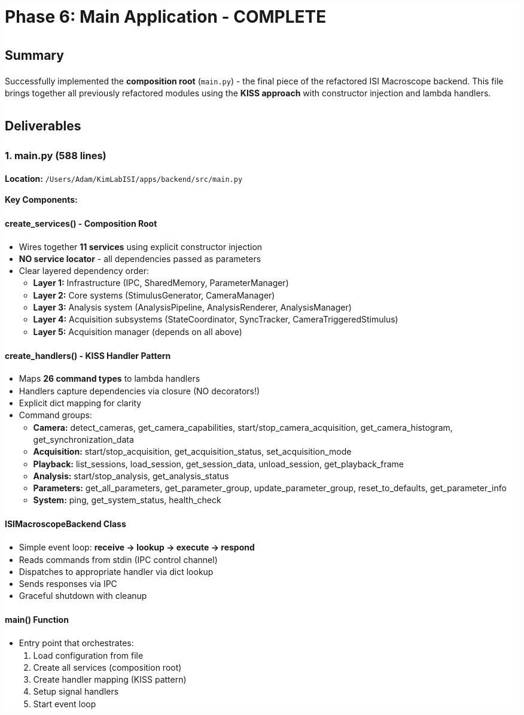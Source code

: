 # Phase 6: Main Application - COMPLETE

## Summary

Successfully implemented the **composition root** (`main.py`) - the final piece of the refactored ISI Macroscope backend. This file brings together all previously refactored modules using the **KISS approach** with constructor injection and lambda handlers.

## Deliverables

### 1. main.py (588 lines)

**Location:** `/Users/Adam/KimLabISI/apps/backend/src/main.py`

**Key Components:**

#### create_services() - Composition Root
- Wires together **11 services** using explicit constructor injection
- **NO service locator** - all dependencies passed as parameters
- Clear layered dependency order:
  - **Layer 1:** Infrastructure (IPC, SharedMemory, ParameterManager)
  - **Layer 2:** Core systems (StimulusGenerator, CameraManager)
  - **Layer 3:** Analysis system (AnalysisPipeline, AnalysisRenderer, AnalysisManager)
  - **Layer 4:** Acquisition subsystems (StateCoordinator, SyncTracker, CameraTriggeredStimulus)
  - **Layer 5:** Acquisition manager (depends on all above)

#### create_handlers() - KISS Handler Pattern
- Maps **26 command types** to lambda handlers
- Handlers capture dependencies via closure (NO decorators!)
- Explicit dict mapping for clarity
- Command groups:
  - **Camera:** detect_cameras, get_camera_capabilities, start/stop_camera_acquisition, get_camera_histogram, get_synchronization_data
  - **Acquisition:** start/stop_acquisition, get_acquisition_status, set_acquisition_mode
  - **Playback:** list_sessions, load_session, get_session_data, unload_session, get_playback_frame
  - **Analysis:** start/stop_analysis, get_analysis_status
  - **Parameters:** get_all_parameters, get_parameter_group, update_parameter_group, reset_to_defaults, get_parameter_info
  - **System:** ping, get_system_status, health_check

#### ISIMacroscopeBackend Class
- Simple event loop: **receive → lookup → execute → respond**
- Reads commands from stdin (IPC control channel)
- Dispatches to appropriate handler via dict lookup
- Sends responses via IPC
- Graceful shutdown with cleanup

#### main() Function
- Entry point that orchestrates:
  1. Load configuration from file
  2. Create all services (composition root)
  3. Create handler mapping (KISS pattern)
  4. Setup signal handlers
  5. Start event loop
